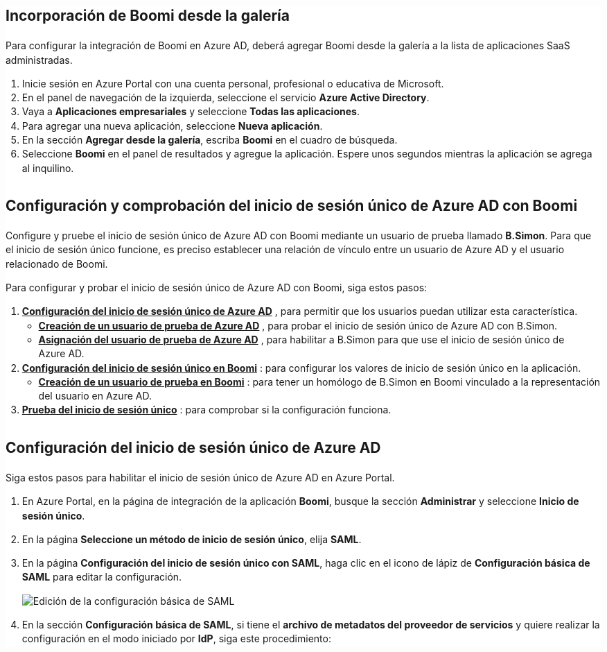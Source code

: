 ## <a name="add-boomi-from-the-gallery"></a>Incorporación de Boomi desde la galería

Para configurar la integración de Boomi en Azure AD, deberá agregar Boomi desde la galería a la lista de aplicaciones SaaS administradas.

1. Inicie sesión en Azure Portal con una cuenta personal, profesional o educativa de Microsoft.
1. En el panel de navegación de la izquierda, seleccione el servicio **Azure Active Directory**.
1. Vaya a **Aplicaciones empresariales** y seleccione **Todas las aplicaciones**.
1. Para agregar una nueva aplicación, seleccione **Nueva aplicación**.
1. En la sección **Agregar desde la galería**, escriba **Boomi** en el cuadro de búsqueda.
1. Seleccione **Boomi** en el panel de resultados y agregue la aplicación. Espere unos segundos mientras la aplicación se agrega al inquilino.


## <a name="configure-and-test-azure-ad-sso-for-boomi"></a>Configuración y comprobación del inicio de sesión único de Azure AD con Boomi

Configure y pruebe el inicio de sesión único de Azure AD con Boomi mediante un usuario de prueba llamado **B.Simon**. Para que el inicio de sesión único funcione, es preciso establecer una relación de vínculo entre un usuario de Azure AD y el usuario relacionado de Boomi.

Para configurar y probar el inicio de sesión único de Azure AD con Boomi, siga estos pasos:

1. **[Configuración del inicio de sesión único de Azure AD](#configure-azure-ad-sso)** , para permitir que los usuarios puedan utilizar esta característica.
    * **[Creación de un usuario de prueba de Azure AD](#create-an-azure-ad-test-user)** , para probar el inicio de sesión único de Azure AD con B.Simon.
    * **[Asignación del usuario de prueba de Azure AD](#assign-the-azure-ad-test-user)** , para habilitar a B.Simon para que use el inicio de sesión único de Azure AD.
1. **[Configuración del inicio de sesión único en Boomi](#configure-boomi-sso)** : para configurar los valores de inicio de sesión único en la aplicación.
    * **[Creación de un usuario de prueba en Boomi](#create-boomi-test-user)** : para tener un homólogo de B.Simon en Boomi vinculado a la representación del usuario en Azure AD.
1. **[Prueba del inicio de sesión único](#test-sso)** : para comprobar si la configuración funciona.

## <a name="configure-azure-ad-sso"></a>Configuración del inicio de sesión único de Azure AD

Siga estos pasos para habilitar el inicio de sesión único de Azure AD en Azure Portal.

1. En Azure Portal, en la página de integración de la aplicación **Boomi**, busque la sección **Administrar** y seleccione **Inicio de sesión único**.
1. En la página **Seleccione un método de inicio de sesión único**, elija **SAML**.
1. En la página **Configuración del inicio de sesión único con SAML**, haga clic en el icono de lápiz de **Configuración básica de SAML** para editar la configuración.

   ![Edición de la configuración básica de SAML](common/edit-urls.png)

1. En la sección **Configuración básica de SAML**, si tiene el **archivo de metadatos del proveedor de servicios** y quiere realizar la configuración en el modo iniciado por **IdP**, siga este procedimiento:

